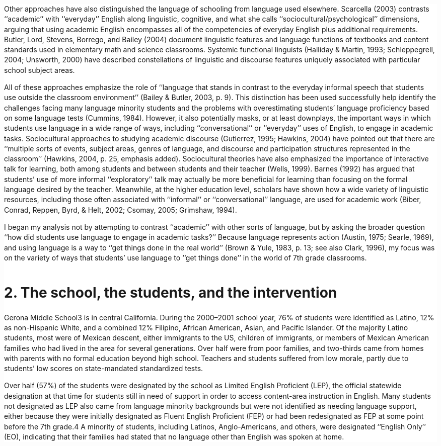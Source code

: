 Other approaches have also distinguished the language of schooling from language used elsewhere. Scarcella (2003) contrasts ‘‘academic’’ with ‘‘everyday’’ English along linguistic, cognitive, and what she calls ‘‘sociocultural/psychological’’ dimensions, arguing that using academic English encompasses all of the competencies of everyday English plus additional requirements. Butler, Lord, Stevens, Borrego, and Bailey (2004) document linguistic features and language functions of textbooks and content standards used in elementary math and science classrooms. Systemic functional linguists (Halliday & Martin, 1993; Schleppegrell, 2004; Unsworth, 2000) have described constellations of linguistic and discourse features uniquely associated with particular school subject areas.

All of these approaches emphasize the role of ‘‘language that stands in contrast to the everyday informal speech that students use outside the classroom environment’’ (Bailey & Butler, 2003, p. 9). This distinction has been used successfully help identify the challenges facing many language minority students and the problems with overestimating students’ language proficiency based on some language tests (Cummins, 1984). However, it also potentially masks, or at least downplays, the important ways in which students use language in a wide range of ways, including ‘‘conversational’’ or ‘‘everyday’’ uses of English, to engage in academic tasks. Sociocultural approaches to studying academic discourse (Gutierrez, 1995; Hawkins, 2004) have pointed out that there are ‘‘multiple sorts of events, subject areas, genres of language, and discourse and participation structures represented in the classroom’’ (Hawkins, 2004, p. 25, emphasis added). Sociocultural theories have also emphasized the importance of interactive talk for learning, both among students and between students and their teacher (Wells, 1999). Barnes (1992) has argued that students’ use of more informal ‘‘exploratory’’ talk may actually be more beneficial for learning than focusing on the formal language desired by the teacher. Meanwhile, at the higher education level, scholars have shown how a wide variety of linguistic resources, including those often associated with ‘‘informal’’ or ‘‘conversational’’ language, are used for academic work (Biber, Conrad, Reppen, Byrd, & Helt, 2002; Csomay, 2005; Grimshaw, 1994).

I began my analysis not by attempting to contrast ‘‘academic’’ with other sorts of language, but by asking the broader question ‘‘how did students use language to engage in academic tasks?’’ Because language represents action (Austin, 1975; Searle, 1969), and using language is a way to ‘‘get things done in the real world’’ (Brown & Yule, 1983, p. 13; see also Clark, 1996), my focus was on the variety of ways that students’ use language to ‘‘get things done’’ in the world of 7th grade classrooms.

# 2. The school, the students, and the intervention

Gerona Middle School3 is in central California. During the 2000–2001 school year, $7 6 \%$ of students were identified as Latino, $12 \%$ as non-Hispanic White, and a combined $12 \%$ Filipino, African American, Asian, and Pacific Islander. Of the majority Latino students, most were of Mexican descent, either immigrants to the US, children of immigrants, or members of Mexican American families who had lived in the area for several generations. Over half were from poor families, and two-thirds came from homes with parents with no formal education beyond high school. Teachers and students suffered from low morale, partly due to students’ low scores on state-mandated standardized tests.

Over half $( 5 7 \% )$ of the students were designated by the school as Limited English Proficient (LEP), the official statewide designation at that time for students still in need of support in order to access content-area instruction in English. Many students not designated as LEP also came from language minority backgrounds but were not identified as needing language support, either because they were initially designated as Fluent English Proficient (FEP) or had been redesignated as FEP at some point before the 7th grade.4 A minority of students, including Latinos, Anglo-Americans, and others, were designated ‘‘English Only’’ (EO), indicating that their families had stated that no language other than English was spoken at home.
